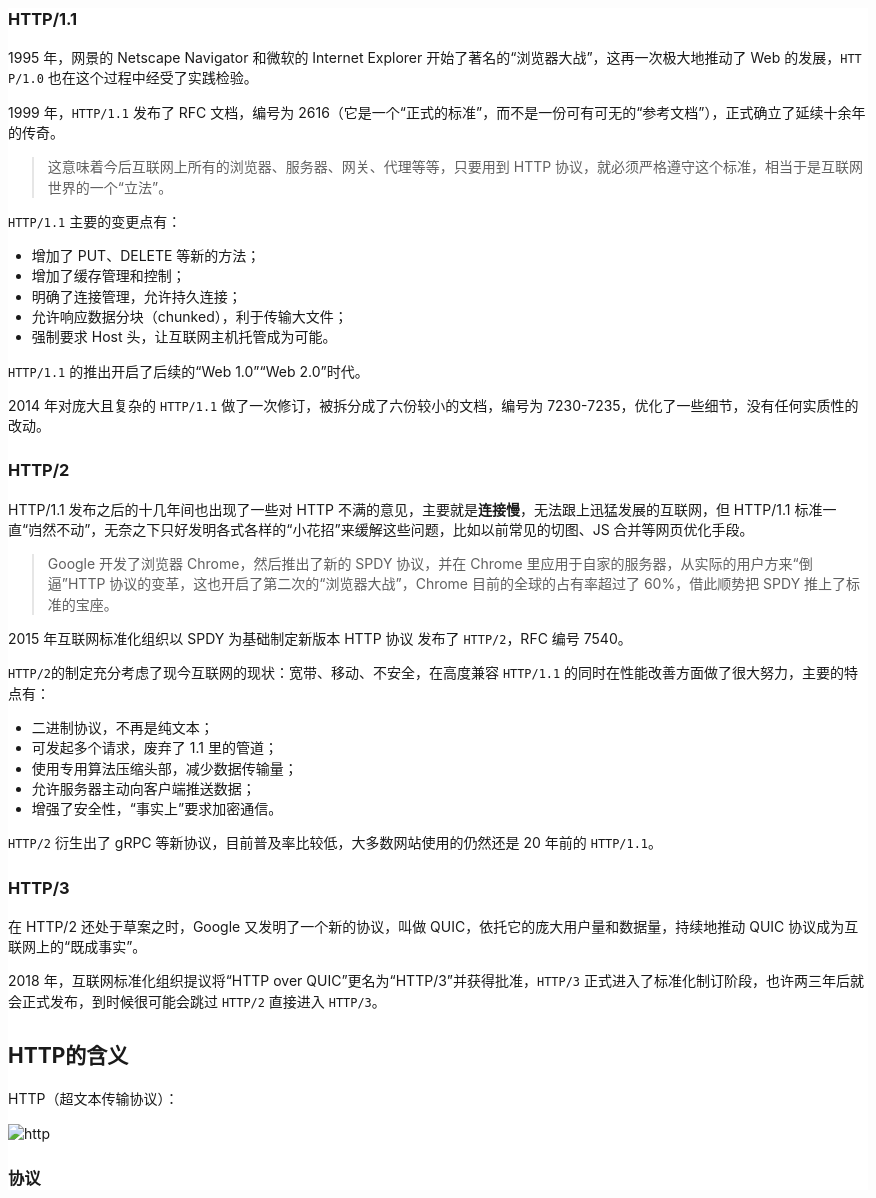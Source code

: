 ### HTTP/1.1

1995 年，网景的 Netscape Navigator 和微软的 Internet Explorer 开始了著名的“浏览器大战”，这再一次极大地推动了 Web 的发展，`HTTP/1.0` 也在这个过程中经受了实践检验。

1999 年，`HTTP/1.1` 发布了 RFC 文档，编号为 2616（它是一个“正式的标准”，而不是一份可有可无的“参考文档”），正式确立了延续十余年的传奇。

> 这意味着今后互联网上所有的浏览器、服务器、网关、代理等等，只要用到 HTTP 协议，就必须严格遵守这个标准，相当于是互联网世界的一个“立法”。

`HTTP/1.1` 主要的变更点有：

- 增加了 PUT、DELETE 等新的方法；
- 增加了缓存管理和控制；
- 明确了连接管理，允许持久连接；
- 允许响应数据分块（chunked），利于传输大文件；
- 强制要求 Host 头，让互联网主机托管成为可能。

`HTTP/1.1` 的推出开启了后续的“Web 1.0”“Web 2.0”时代。

2014 年对庞大且复杂的 `HTTP/1.1` 做了一次修订，被拆分成了六份较小的文档，编号为 7230-7235，优化了一些细节，没有任何实质性的改动。

### HTTP/2

HTTP/1.1 发布之后的十几年间也出现了一些对 HTTP 不满的意见，主要就是**连接慢**，无法跟上迅猛发展的互联网，但 HTTP/1.1 标准一直“岿然不动”，无奈之下只好发明各式各样的“小花招”来缓解这些问题，比如以前常见的切图、JS 合并等网页优化手段。

> Google 开发了浏览器 Chrome，然后推出了新的 SPDY 协议，并在 Chrome 里应用于自家的服务器，从实际的用户方来“倒逼”HTTP 协议的变革，这也开启了第二次的“浏览器大战”，Chrome 目前的全球的占有率超过了 60%，借此顺势把 SPDY 推上了标准的宝座。

2015 年互联网标准化组织以 SPDY 为基础制定新版本 HTTP 协议 发布了 `HTTP/2`，RFC 编号 7540。

`HTTP/2`的制定充分考虑了现今互联网的现状：宽带、移动、不安全，在高度兼容 `HTTP/1.1` 的同时在性能改善方面做了很大努力，主要的特点有：

- 二进制协议，不再是纯文本；
- 可发起多个请求，废弃了 1.1 里的管道；
- 使用专用算法压缩头部，减少数据传输量；
- 允许服务器主动向客户端推送数据；
- 增强了安全性，“事实上”要求加密通信。

`HTTP/2` 衍生出了 gRPC 等新协议，目前普及率比较低，大多数网站使用的仍然还是 20 年前的 `HTTP/1.1`。

### HTTP/3

在 HTTP/2 还处于草案之时，Google 又发明了一个新的协议，叫做 QUIC，依托它的庞大用户量和数据量，持续地推动 QUIC 协议成为互联网上的“既成事实”。

2018 年，互联网标准化组织提议将“HTTP over QUIC”更名为“HTTP/3”并获得批准，`HTTP/3` 正式进入了标准化制订阶段，也许两三年后就会正式发布，到时候很可能会跳过 `HTTP/2` 直接进入 `HTTP/3`。

## HTTP的含义

HTTP（超文本传输协议）：

![http](/images/http.jpg)

### 协议
